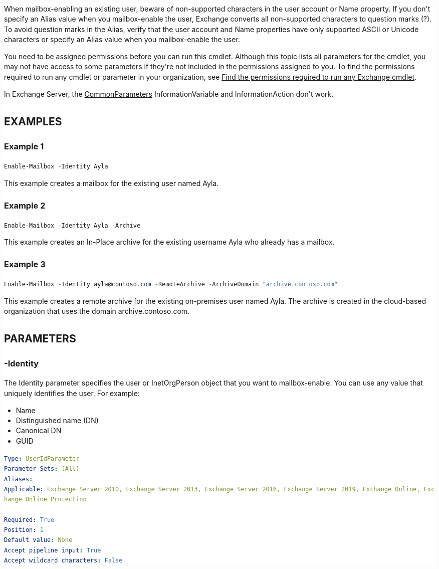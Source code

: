When mailbox-enabling an existing user, beware of non-supported characters in the user account or Name property. If you don't specify an Alias value when you mailbox-enable the user, Exchange converts all non-supported characters to question marks (?). To avoid question marks in the Alias, verify that the user account and Name properties have only supported ASCII or Unicode characters or specify an Alias value when you mailbox-enable the user.

You need to be assigned permissions before you can run this cmdlet. Although this topic lists all parameters for the cmdlet, you may not have access to some parameters if they're not included in the permissions assigned to you. To find the permissions required to run any cmdlet or parameter in your organization, see [Find the permissions required to run any Exchange cmdlet](https://learn.microsoft.com/powershell/exchange/find-exchange-cmdlet-permissions).

In Exchange Server, the [CommonParameters](https://go.microsoft.com/fwlink/p/?LinkID=113216) InformationVariable and InformationAction don't work.

## EXAMPLES

### Example 1
```powershell
Enable-Mailbox -Identity Ayla
```

This example creates a mailbox for the existing user named Ayla.

### Example 2
```powershell
Enable-Mailbox -Identity Ayla -Archive
```

This example creates an In-Place archive for the existing username Ayla who already has a mailbox.

### Example 3
```powershell
Enable-Mailbox -Identity ayla@contoso.com -RemoteArchive -ArchiveDomain "archive.contoso.com"
```

This example creates a remote archive for the existing on-premises user named Ayla. The archive is created in the cloud-based organization that uses the domain archive.contoso.com.

## PARAMETERS

### -Identity
The Identity parameter specifies the user or InetOrgPerson object that you want to mailbox-enable. You can use any value that uniquely identifies the user. For example:

- Name
- Distinguished name (DN)
- Canonical DN
- GUID

```yaml
Type: UserIdParameter
Parameter Sets: (All)
Aliases:
Applicable: Exchange Server 2010, Exchange Server 2013, Exchange Server 2016, Exchange Server 2019, Exchange Online, Exchange Online Protection

Required: True
Position: 1
Default value: None
Accept pipeline input: True
Accept wildcard characters: False
```
